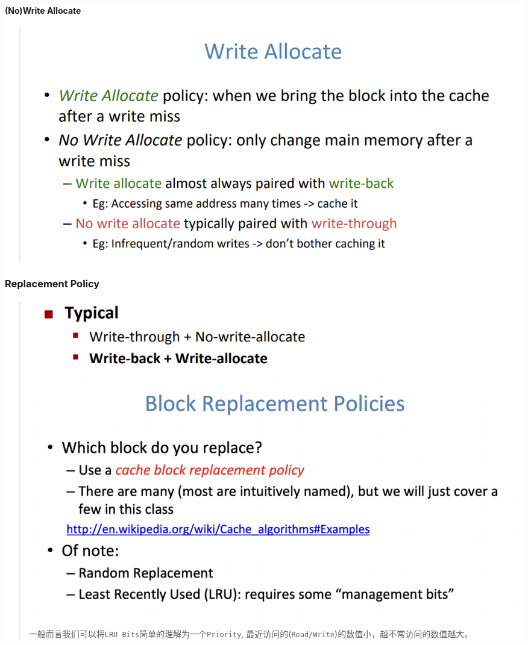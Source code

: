 
#### (No)Write Allocate
> ![image.png](Caches_Optimization.assets/20231024_0931516246.png)


### Replacement Policy
> ![image.png](Caches_Optimization.assets/20231024_0931525026.png)![image.png](Caches_Optimization.assets/20231024_0931534347.png)
> 一般而言我们可以将`LRU Bits`简单的理解为一个`Priority`, 最近访问的(`Read/Write`)的数值小，越不常访问的数值越大。
